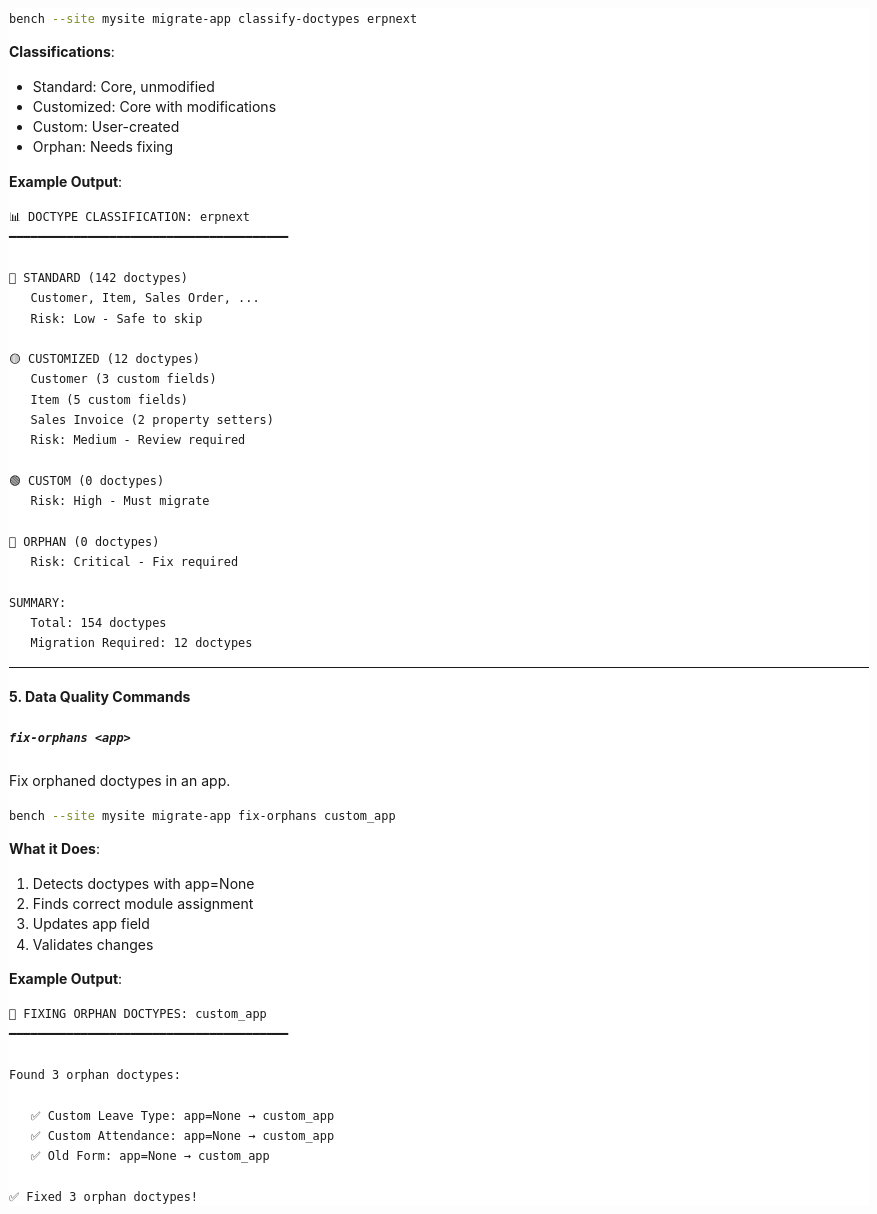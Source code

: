 ```bash
bench --site mysite migrate-app classify-doctypes erpnext
```

**Classifications**:
- Standard: Core, unmodified
- Customized: Core with modifications
- Custom: User-created
- Orphan: Needs fixing

**Example Output**:
```
📊 DOCTYPE CLASSIFICATION: erpnext
━━━━━━━━━━━━━━━━━━━━━━━━━━━━━━━━━━━━━━━

🔵 STANDARD (142 doctypes)
   Customer, Item, Sales Order, ...
   Risk: Low - Safe to skip

🟡 CUSTOMIZED (12 doctypes)
   Customer (3 custom fields)
   Item (5 custom fields)
   Sales Invoice (2 property setters)
   Risk: Medium - Review required

🟢 CUSTOM (0 doctypes)
   Risk: High - Must migrate

🔴 ORPHAN (0 doctypes)
   Risk: Critical - Fix required

SUMMARY:
   Total: 154 doctypes
   Migration Required: 12 doctypes
```

---

#### 5. Data Quality Commands

##### `fix-orphans <app>`
Fix orphaned doctypes in an app.

```bash
bench --site mysite migrate-app fix-orphans custom_app
```

**What it Does**:
1. Detects doctypes with app=None
2. Finds correct module assignment
3. Updates app field
4. Validates changes

**Example Output**:
```
🧹 FIXING ORPHAN DOCTYPES: custom_app
━━━━━━━━━━━━━━━━━━━━━━━━━━━━━━━━━━━━━━━

Found 3 orphan doctypes:

   ✅ Custom Leave Type: app=None → custom_app
   ✅ Custom Attendance: app=None → custom_app
   ✅ Old Form: app=None → custom_app

✅ Fixed 3 orphan doctypes!
```

